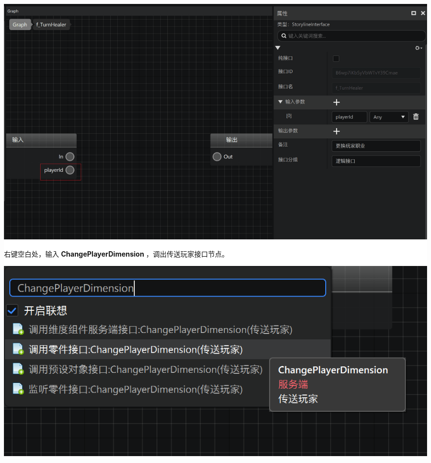 ![image-20220904073627091](./image/3_59.png)



右键空白处，输入 **ChangePlayerDimension** ，调出传送玩家接口节点。

![image-20220904073627091](./image/3_60.png)


